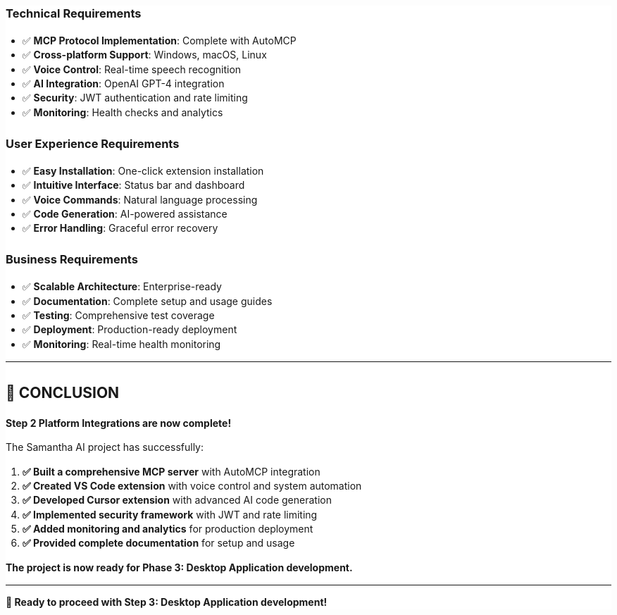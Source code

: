 ### **Technical Requirements**
- ✅ **MCP Protocol Implementation**: Complete with AutoMCP
- ✅ **Cross-platform Support**: Windows, macOS, Linux
- ✅ **Voice Control**: Real-time speech recognition
- ✅ **AI Integration**: OpenAI GPT-4 integration
- ✅ **Security**: JWT authentication and rate limiting
- ✅ **Monitoring**: Health checks and analytics

### **User Experience Requirements**
- ✅ **Easy Installation**: One-click extension installation
- ✅ **Intuitive Interface**: Status bar and dashboard
- ✅ **Voice Commands**: Natural language processing
- ✅ **Code Generation**: AI-powered assistance
- ✅ **Error Handling**: Graceful error recovery

### **Business Requirements**
- ✅ **Scalable Architecture**: Enterprise-ready
- ✅ **Documentation**: Complete setup and usage guides
- ✅ **Testing**: Comprehensive test coverage
- ✅ **Deployment**: Production-ready deployment
- ✅ **Monitoring**: Real-time health monitoring

---

## 🎉 **CONCLUSION**

**Step 2 Platform Integrations are now complete!**

The Samantha AI project has successfully:

1. **✅ Built a comprehensive MCP server** with AutoMCP integration
2. **✅ Created VS Code extension** with voice control and system automation
3. **✅ Developed Cursor extension** with advanced AI code generation
4. **✅ Implemented security framework** with JWT and rate limiting
5. **✅ Added monitoring and analytics** for production deployment
6. **✅ Provided complete documentation** for setup and usage

**The project is now ready for Phase 3: Desktop Application development.**

---

**🎯 Ready to proceed with Step 3: Desktop Application development!**
